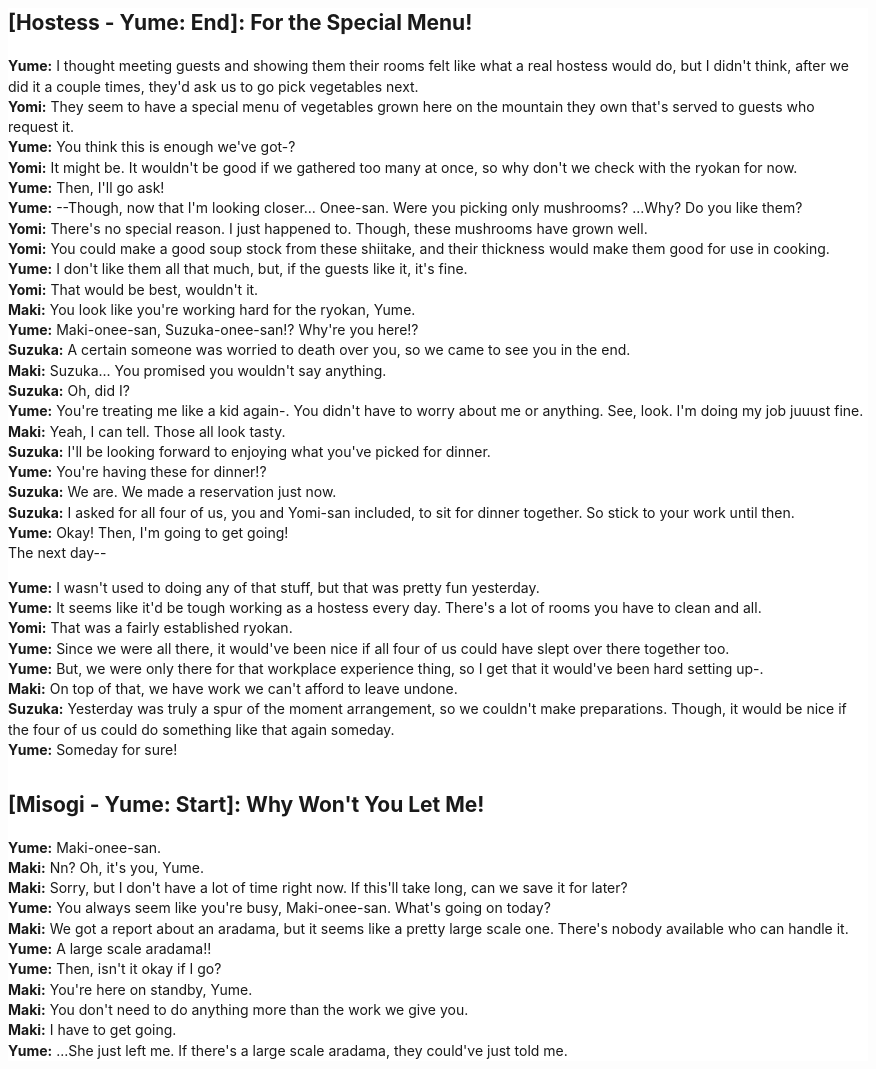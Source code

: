 ## [Hostess - Yume: End\]: For the Special Menu\!
**Yume:** I thought meeting guests and showing them their rooms felt like what a real hostess would do, but I didn't think, after we did it a couple times, they'd ask us to go pick vegetables next\.  
**Yomi:** They seem to have a special menu of vegetables grown here on the mountain they own that's served to guests who request it\.  
**Yume:** You think this is enough we've got-?  
**Yomi:** It might be\. It wouldn't be good if we gathered too many at once, so why don't we check with the ryokan for now\.  
**Yume:** Then, I'll go ask\!  
**Yume:** --Though, now that I'm looking closer\.\.\. Onee-san\. Were you picking only mushrooms? \.\.\.Why? Do you like them?  
**Yomi:** There's no special reason\. I just happened to\. Though, these mushrooms have grown well\.  
**Yomi:** You could make a good soup stock from these shiitake, and their thickness would make them good for use in cooking\.  
**Yume:** I don't like them all that much, but, if the guests like it, it's fine\.  
**Yomi:** That would be best, wouldn't it\.  
**Maki:** You look like you're working hard for the ryokan, Yume\.  
**Yume:** Maki-onee-san, Suzuka-onee-san\!? Why're you here\!?  
**Suzuka:** A certain someone was worried to death over you, so we came to see you in the end\.  
**Maki:** Suzuka\.\.\. You promised you wouldn't say anything\.  
**Suzuka:** Oh, did I?  
**Yume:** You're treating me like a kid again-\. You didn't have to worry about me or anything\. See, look\. I'm doing my job juuust fine\.  
**Maki:** Yeah, I can tell\. Those all look tasty\.  
**Suzuka:** I'll be looking forward to enjoying what you've picked for dinner\.  
**Yume:** You're having these for dinner\!?  
**Suzuka:** We are\. We made a reservation just now\.  
**Suzuka:** I asked for all four of us, you and Yomi-san included, to sit for dinner together\. So stick to your work until then\.  
**Yume:** Okay\! Then, I'm going to get going\!  
The next day--

  
**Yume:** I wasn't used to doing any of that stuff, but that was pretty fun yesterday\.  
**Yume:** It seems like it'd be tough working as a hostess every day\. There's a lot of rooms you have to clean and all\.  
**Yomi:** That was a fairly established ryokan\.  
**Yume:** Since we were all there, it would've been nice if all four of us could have slept over there together too\.  
**Yume:** But, we were only there for that workplace experience thing, so I get that it would've been hard setting up-\.  
**Maki:** On top of that, we have work we can't afford to leave undone\.  
**Suzuka:** Yesterday was truly a spur of the moment arrangement, so we couldn't make preparations\. Though, it would be nice if the four of us could do something like that again someday\.  
**Yume:** Someday for sure\!  
<div class="videoWrapper"><iframe width="640" height="480" loading="lazy" src="https://www.youtube.com/embed/51zzPZJO6kY"></iframe></div>  

## [Misogi - Yume: Start\]: Why Won't You Let Me\!
**Yume:** Maki-onee-san\.  
**Maki:** Nn? Oh, it's you, Yume\.  
**Maki:** Sorry, but I don't have a lot of time right now\. If this'll take long, can we save it for later?  
**Yume:** You always seem like you're busy, Maki-onee-san\. What's going on today?  
**Maki:** We got a report about an aradama, but it seems like a pretty large scale one\. There's nobody available who can handle it\.  
**Yume:** A large scale aradama\!\!  
**Yume:** Then, isn't it okay if I go?  
**Maki:** You're here on standby, Yume\.  
**Maki:** You don't need to do anything more than the work we give you\.  
**Maki:** I have to get going\.  
**Yume:** \.\.\.She just left me\. If there's a large scale aradama, they could've just told me\.  
